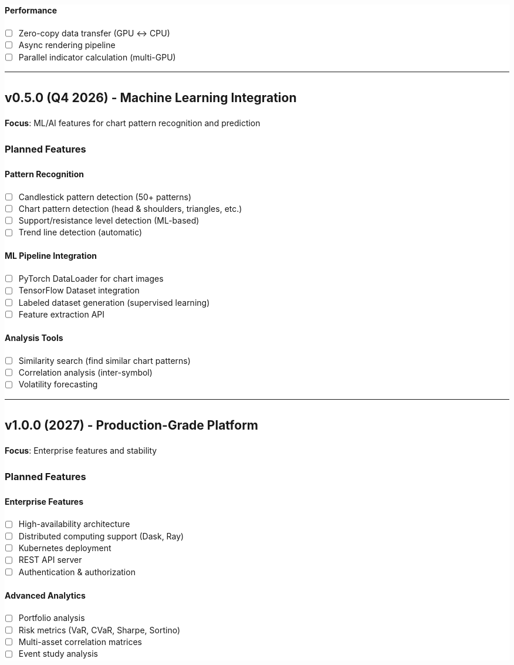 #### Performance
- [ ] Zero-copy data transfer (GPU ↔ CPU)
- [ ] Async rendering pipeline
- [ ] Parallel indicator calculation (multi-GPU)

---

## v0.5.0 (Q4 2026) - Machine Learning Integration

**Focus**: ML/AI features for chart pattern recognition and prediction

### Planned Features

#### Pattern Recognition
- [ ] Candlestick pattern detection (50+ patterns)
- [ ] Chart pattern detection (head & shoulders, triangles, etc.)
- [ ] Support/resistance level detection (ML-based)
- [ ] Trend line detection (automatic)

#### ML Pipeline Integration
- [ ] PyTorch DataLoader for chart images
- [ ] TensorFlow Dataset integration
- [ ] Labeled dataset generation (supervised learning)
- [ ] Feature extraction API

#### Analysis Tools
- [ ] Similarity search (find similar chart patterns)
- [ ] Correlation analysis (inter-symbol)
- [ ] Volatility forecasting

---

## v1.0.0 (2027) - Production-Grade Platform

**Focus**: Enterprise features and stability

### Planned Features

#### Enterprise Features
- [ ] High-availability architecture
- [ ] Distributed computing support (Dask, Ray)
- [ ] Kubernetes deployment
- [ ] REST API server
- [ ] Authentication & authorization

#### Advanced Analytics
- [ ] Portfolio analysis
- [ ] Risk metrics (VaR, CVaR, Sharpe, Sortino)
- [ ] Multi-asset correlation matrices
- [ ] Event study analysis
